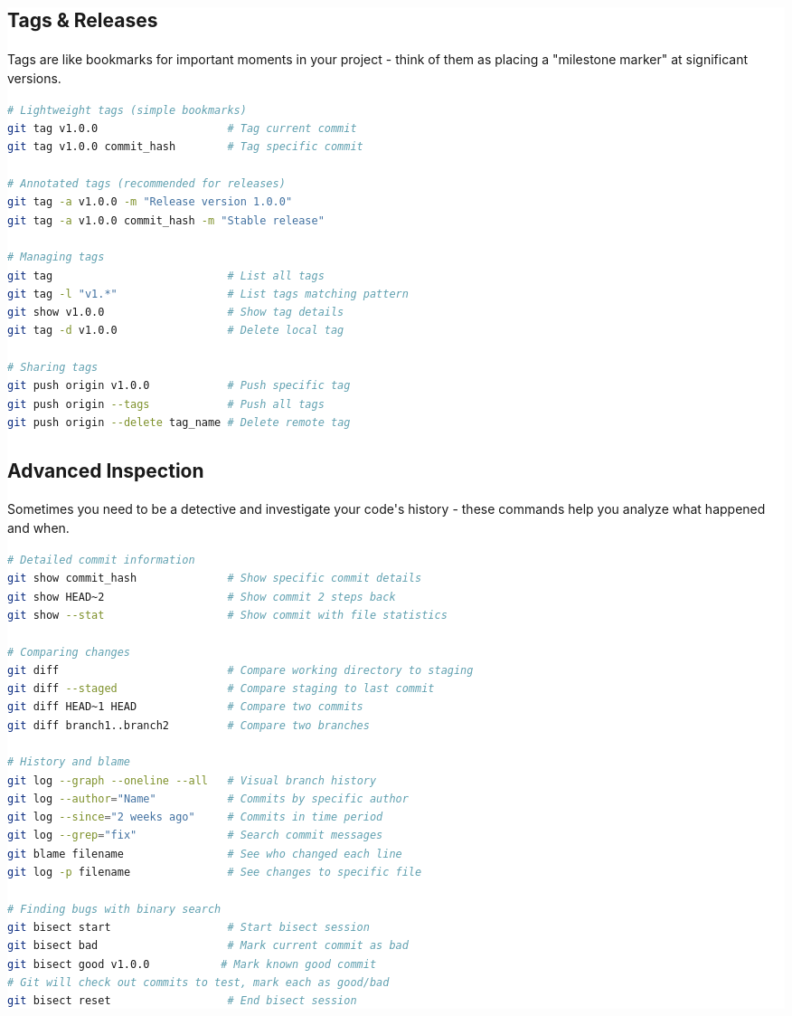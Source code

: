 ## Tags & Releases

Tags are like bookmarks for important moments in your project - think of them as placing a "milestone marker" at significant versions.

```bash
# Lightweight tags (simple bookmarks)
git tag v1.0.0                    # Tag current commit
git tag v1.0.0 commit_hash        # Tag specific commit

# Annotated tags (recommended for releases)
git tag -a v1.0.0 -m "Release version 1.0.0"
git tag -a v1.0.0 commit_hash -m "Stable release"

# Managing tags
git tag                           # List all tags
git tag -l "v1.*"                 # List tags matching pattern
git show v1.0.0                   # Show tag details
git tag -d v1.0.0                 # Delete local tag

# Sharing tags
git push origin v1.0.0            # Push specific tag
git push origin --tags            # Push all tags
git push origin --delete tag_name # Delete remote tag
```

## Advanced Inspection

Sometimes you need to be a detective and investigate your code's history - these commands help you analyze what happened and when.

```bash
# Detailed commit information
git show commit_hash              # Show specific commit details
git show HEAD~2                   # Show commit 2 steps back
git show --stat                   # Show commit with file statistics

# Comparing changes
git diff                          # Compare working directory to staging
git diff --staged                 # Compare staging to last commit  
git diff HEAD~1 HEAD              # Compare two commits
git diff branch1..branch2         # Compare two branches

# History and blame
git log --graph --oneline --all   # Visual branch history
git log --author="Name"           # Commits by specific author
git log --since="2 weeks ago"     # Commits in time period
git log --grep="fix"              # Search commit messages
git blame filename                # See who changed each line
git log -p filename               # See changes to specific file

# Finding bugs with binary search
git bisect start                  # Start bisect session
git bisect bad                    # Mark current commit as bad
git bisect good v1.0.0           # Mark known good commit
# Git will check out commits to test, mark each as good/bad
git bisect reset                  # End bisect session
```
